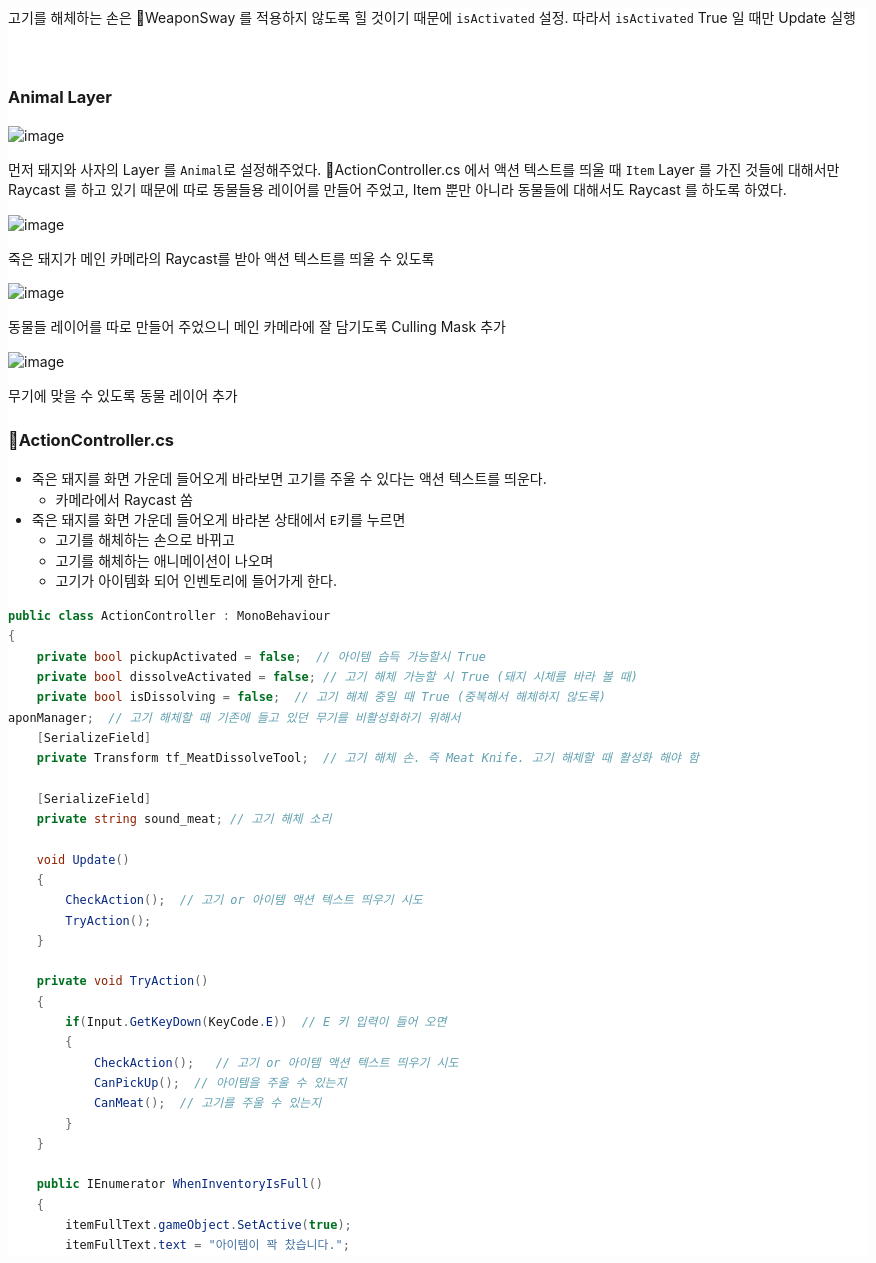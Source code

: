 고기를 해체하는 손은 📜WeaponSway 를 적용하지 않도록 힐 것이기 때문에 `isActivated` 설정. 따라서 `isActivated` True 일 때만 Update 실행 

<br>

### Animal Layer

![image](https://user-images.githubusercontent.com/42318591/95694728-7b547300-0c6e-11eb-919b-ea3b08d893ad.png)

먼저 돼지와 사자의 Layer 를 `Animal`로 설정해주었다. 📜ActionController.cs 에서 액션 텍스트를 띄울 때 `Item` Layer 를 가진 것들에 대해서만 Raycast 를 하고 있기 때문에 따로 동물들용 레이어를 만들어 주었고, Item 뿐만 아니라 동물들에 대해서도 Raycast 를 하도록 하였다.

![image](https://user-images.githubusercontent.com/42318591/95694761-adfe6b80-0c6e-11eb-96bf-c52a22ac783f.png)

죽은 돼지가 메인 카메라의 Raycast를 받아 액션 텍스트를 띄울 수 있도록

![image](https://user-images.githubusercontent.com/42318591/95694754-a048e600-0c6e-11eb-9d8e-fcbc7ae279ec.png)

동물들 레이어를 따로 만들어 주었으니 메인 카메라에 잘 담기도록 Culling Mask 추가

![image](https://user-images.githubusercontent.com/42318591/95694772-c1a9d200-0c6e-11eb-8326-e69924321a35.png)

무기에 맞을 수 있도록 동물 레이어 추가

### 📜ActionController.cs

- 죽은 돼지를 화면 가운데 들어오게 바라보면 고기를 주울 수 있다는 액션 텍스트를 띄운다.
  - 카메라에서 Raycast 쏨
- 죽은 돼지를 화면 가운데 들어오게 바라본 상태에서 `E`키를 누르면 
  - 고기를 해체하는 손으로 바뀌고
  - 고기를 해체하는 애니메이션이 나오며
  - 고기가 아이템화 되어 인벤토리에 들어가게 한다.

```c#
public class ActionController : MonoBehaviour
{
    private bool pickupActivated = false;  // 아이템 습득 가능할시 True 
    private bool dissolveActivated = false; // 고기 해체 가능할 시 True (돼지 시체를 바라 볼 때)
    private bool isDissolving = false;  // 고기 해체 중일 때 True (중복해서 해체하지 않도록)
aponManager;  // 고기 해체할 때 기존에 들고 있던 무기를 비활성화하기 위해서
    [SerializeField]
    private Transform tf_MeatDissolveTool;  // 고기 해체 손. 즉 Meat Knife. 고기 해체할 때 활성화 해야 함

    [SerializeField]
    private string sound_meat; // 고기 해체 소리

    void Update()
    {
        CheckAction();  // 고기 or 아이템 액션 텍스트 띄우기 시도
        TryAction();
    }

    private void TryAction()
    {
        if(Input.GetKeyDown(KeyCode.E))  // E 키 입력이 들어 오면 
        {
            CheckAction();   // 고기 or 아이템 액션 텍스트 띄우기 시도
            CanPickUp();  // 아이템을 주울 수 있는지 
            CanMeat();  // 고기를 주울 수 있는지
        }
    }
    
    public IEnumerator WhenInventoryIsFull()
    {
        itemFullText.gameObject.SetActive(true);
        itemFullText.text = "아이템이 꽉 찼습니다.";
```